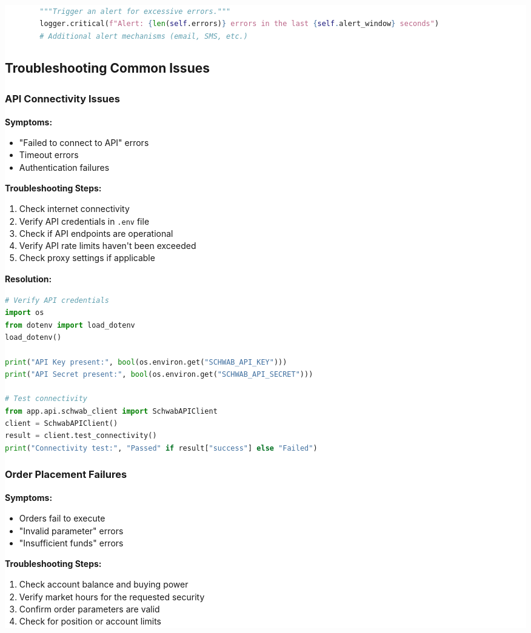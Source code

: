 ```python
        """Trigger an alert for excessive errors."""
        logger.critical(f"Alert: {len(self.errors)} errors in the last {self.alert_window} seconds")
        # Additional alert mechanisms (email, SMS, etc.)
```

## Troubleshooting Common Issues

### API Connectivity Issues

**Symptoms:**
- "Failed to connect to API" errors
- Timeout errors
- Authentication failures

**Troubleshooting Steps:**
1. Check internet connectivity
2. Verify API credentials in `.env` file
3. Check if API endpoints are operational
4. Verify API rate limits haven't been exceeded
5. Check proxy settings if applicable

**Resolution:**
```python
# Verify API credentials
import os
from dotenv import load_dotenv
load_dotenv()

print("API Key present:", bool(os.environ.get("SCHWAB_API_KEY")))
print("API Secret present:", bool(os.environ.get("SCHWAB_API_SECRET")))

# Test connectivity
from app.api.schwab_client import SchwabAPIClient
client = SchwabAPIClient()
result = client.test_connectivity()
print("Connectivity test:", "Passed" if result["success"] else "Failed")
```

### Order Placement Failures

**Symptoms:**
- Orders fail to execute
- "Invalid parameter" errors
- "Insufficient funds" errors

**Troubleshooting Steps:**
1. Check account balance and buying power
2. Verify market hours for the requested security
3. Confirm order parameters are valid
4. Check for position or account limits
